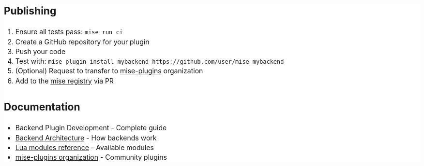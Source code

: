 ## Publishing

1. Ensure all tests pass: `mise run ci`
2. Create a GitHub repository for your plugin
3. Push your code
4. Test with: `mise plugin install mybackend https://github.com/user/mise-mybackend`
5. (Optional) Request to transfer to [mise-plugins](https://github.com/mise-plugins) organization
6. Add to the [mise registry](https://github.com/jdx/mise/blob/main/registry.toml) via PR

## Documentation

- [Backend Plugin Development](https://mise.jdx.dev/backend-plugin-development.html) - Complete guide
- [Backend Architecture](https://mise.jdx.dev/dev-tools/backend_architecture.html) - How backends work
- [Lua modules reference](https://mise.jdx.dev/plugin-lua-modules.html) - Available modules
- [mise-plugins organization](https://github.com/mise-plugins) - Community plugins
